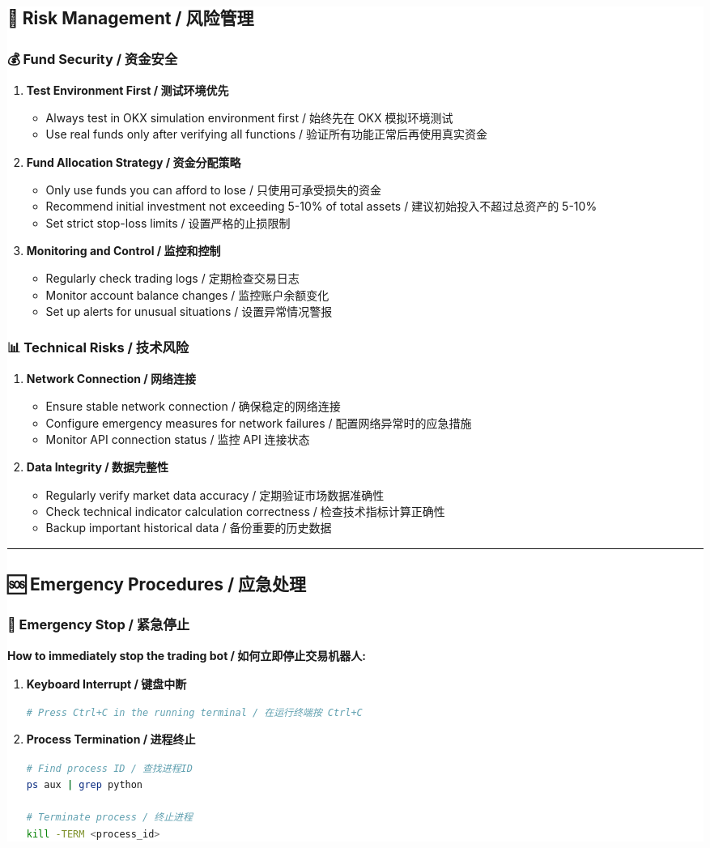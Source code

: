 
## 🚨 Risk Management / 风险管理

### 💰 Fund Security / 资金安全

1. **Test Environment First / 测试环境优先**

   - Always test in OKX simulation environment first / 始终先在 OKX 模拟环境测试
   - Use real funds only after verifying all functions / 验证所有功能正常后再使用真实资金

2. **Fund Allocation Strategy / 资金分配策略**

   - Only use funds you can afford to lose / 只使用可承受损失的资金
   - Recommend initial investment not exceeding 5-10% of total assets / 建议初始投入不超过总资产的 5-10%
   - Set strict stop-loss limits / 设置严格的止损限制

3. **Monitoring and Control / 监控和控制**
   - Regularly check trading logs / 定期检查交易日志
   - Monitor account balance changes / 监控账户余额变化
   - Set up alerts for unusual situations / 设置异常情况警报

### 📊 Technical Risks / 技术风险

1. **Network Connection / 网络连接**

   - Ensure stable network connection / 确保稳定的网络连接
   - Configure emergency measures for network failures / 配置网络异常时的应急措施
   - Monitor API connection status / 监控 API 连接状态

2. **Data Integrity / 数据完整性**
   - Regularly verify market data accuracy / 定期验证市场数据准确性
   - Check technical indicator calculation correctness / 检查技术指标计算正确性
   - Backup important historical data / 备份重要的历史数据

---

## 🆘 Emergency Procedures / 应急处理

### 🛑 Emergency Stop / 紧急停止

**How to immediately stop the trading bot / 如何立即停止交易机器人:**

1. **Keyboard Interrupt / 键盘中断**

   ```bash
   # Press Ctrl+C in the running terminal / 在运行终端按 Ctrl+C
   ```

2. **Process Termination / 进程终止**

   ```bash
   # Find process ID / 查找进程ID
   ps aux | grep python

   # Terminate process / 终止进程
   kill -TERM <process_id>
   ```
